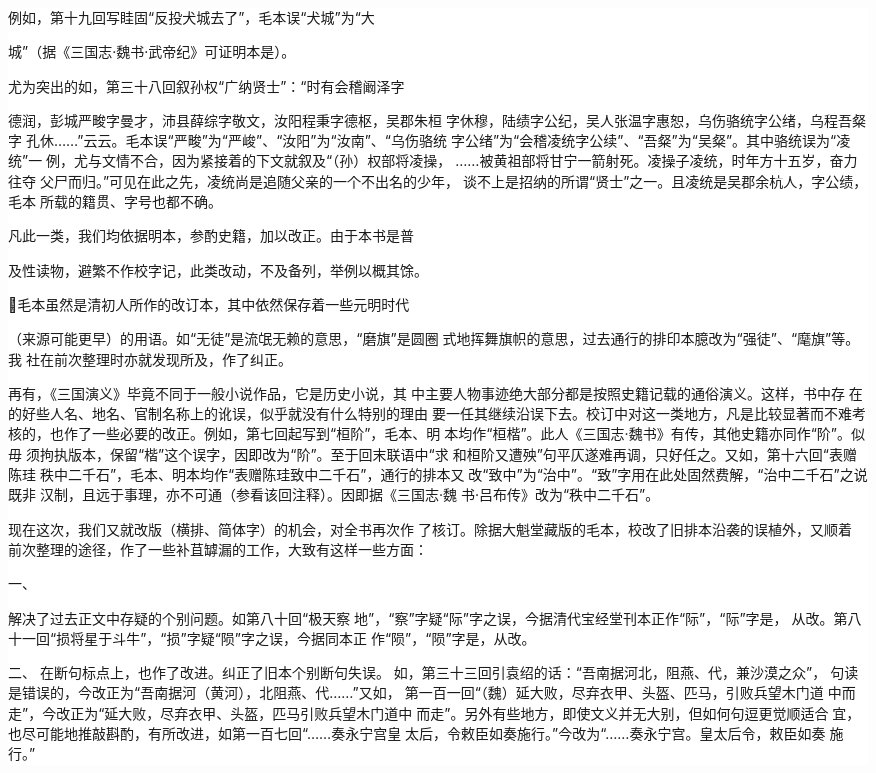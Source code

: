 例如，第十九回写眭固“反投犬城去了”，毛本误“犬城”为“大

城”（据《三国志·魏书·武帝纪》可证明本是）。

尤为突出的如，第三十八回叙孙权“广纳贤士”：“时有会稽阚泽字

德润，彭城严畯字曼才，沛县薛综字敬文，汝阳程秉字德枢，吴郡朱桓
字休穆，陆绩字公纪，吴人张温字惠恕，乌伤骆统字公绪，乌程吾粲字
孔休……”云云。毛本误“严畯”为“严峻”、“汝阳”为“汝南”、“乌伤骆统
字公绪”为“会稽凌统字公续”、“吾粲”为“吴粲”。其中骆统误为“凌统”一
例，尤与文情不合，因为紧接着的下文就叙及“（孙）权部将凌操，
……被黄祖部将甘宁一箭射死。凌操子凌统，时年方十五岁，奋力往夺
父尸而归。”可见在此之先，凌统尚是追随父亲的一个不出名的少年，
谈不上是招纳的所谓“贤士”之一。且凌统是吴郡余杭人，字公绩，毛本
所载的籍贯、字号也都不确。

凡此一类，我们均依据明本，参酌史籍，加以改正。由于本书是普

及性读物，避繁不作校字记，此类改动，不及备列，举例以概其馀。

毛本虽然是清初人所作的改订本，其中依然保存着一些元明时代

（来源可能更早）的用语。如“无徒”是流氓无赖的意思，“磨旗”是圆圈
式地挥舞旗帜的意思，过去通行的排印本臆改为“强徒”、“麾旗”等。我
社在前次整理时亦就发现所及，作了纠正。

再有，《三国演义》毕竟不同于一般小说作品，它是历史小说，其
中主要人物事迹绝大部分都是按照史籍记载的通俗演义。这样，书中存
在的好些人名、地名、官制名称上的讹误，似乎就没有什么特别的理由
要一任其继续沿误下去。校订中对这一类地方，凡是比较显著而不难考
核的，也作了一些必要的改正。例如，第七回起写到“桓阶”，毛本、明
本均作“桓楷”。此人《三国志·魏书》有传，其他史籍亦同作“阶”。似毋
须拘执版本，保留“楷”这个误字，因即改为“阶”。至于回末联语中“求
和桓阶又遭殃”句平仄遂难再调，只好任之。又如，第十六回“表赠陈珪
秩中二千石”，毛本、明本均作“表赠陈珪致中二千石”，通行的排本又
改“致中”为“治中”。“致”字用在此处固然费解，“治中二千石”之说既非
汉制，且远于事理，亦不可通（参看该回注释）。因即据《三国志·魏
书·吕布传》改为“秩中二千石”。

现在这次，我们又就改版（横排、简体字）的机会，对全书再次作
了核订。除据大魁堂藏版的毛本，校改了旧排本沿袭的误植外，又顺着
前次整理的途径，作了一些补苴罅漏的工作，大致有这样一些方面：

一、

解决了过去正文中存疑的个别问题。如第八十回“极天察
地”，“察”字疑“际”字之误，今据清代宝经堂刊本正作“际”，“际”字是，
从改。第八十一回“损将星于斗牛”，“损”字疑“陨”字之误，今据同本正
作“陨”，“陨”字是，从改。

二、  在断句标点上，也作了改进。纠正了旧本个别断句失误。
如，第三十三回引袁绍的话：“吾南据河北，阻燕、代，兼沙漠之众”，
句读是错误的，今改正为“吾南据河（黄河），北阻燕、代……”又如，
第一百一回“（魏）延大败，尽弃衣甲、头盔、匹马，引败兵望木门道
中而走”，今改正为“延大败，尽弃衣甲、头盔，匹马引败兵望木门道中
而走”。另外有些地方，即使文义并无大别，但如何句逗更觉顺适合
宜，也尽可能地推敲斟酌，有所改进，如第一百七回“……奏永宁宫皇
太后，令敕臣如奏施行。”今改为“……奏永宁宫。皇太后令，敕臣如奏
施行。”
